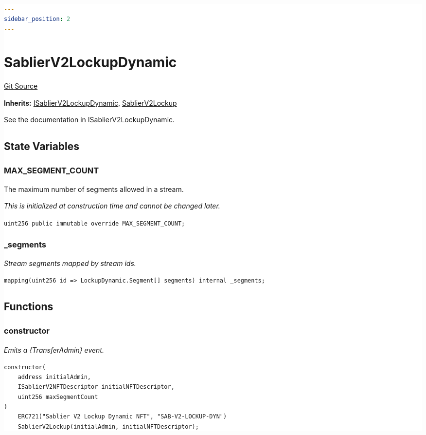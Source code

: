 ```yaml
---
sidebar_position: 2
---
```


# SablierV2LockupDynamic

[Git Source](https://github.com/sablier-labs/v2-core/blob/e080f20eafef0fc18049bcc77f1694db043860f1/src/SablierV2LockupDynamic.sol)

**Inherits:**
[ISablierV2LockupDynamic](/docs/contracts/v2/reference/core/interfaces/interface.ISablierV2LockupDynamic.md),
[SablierV2Lockup](/docs/contracts/v2/reference/core/abstracts/abstract.SablierV2Lockup.md)

See the documentation in
[ISablierV2LockupDynamic](/docs/contracts/v2/reference/core/interfaces/interface.ISablierV2LockupDynamic.md).

## State Variables

### MAX_SEGMENT_COUNT

The maximum number of segments allowed in a stream.

_This is initialized at construction time and cannot be changed later._

```solidity
uint256 public immutable override MAX_SEGMENT_COUNT;
```

### \_segments

_Stream segments mapped by stream ids._

```solidity
mapping(uint256 id => LockupDynamic.Segment[] segments) internal _segments;
```

## Functions

### constructor

_Emits a {TransferAdmin} event._

```solidity
constructor(
    address initialAdmin,
    ISablierV2NFTDescriptor initialNFTDescriptor,
    uint256 maxSegmentCount
)
    ERC721("Sablier V2 Lockup Dynamic NFT", "SAB-V2-LOCKUP-DYN")
    SablierV2Lockup(initialAdmin, initialNFTDescriptor);
```

